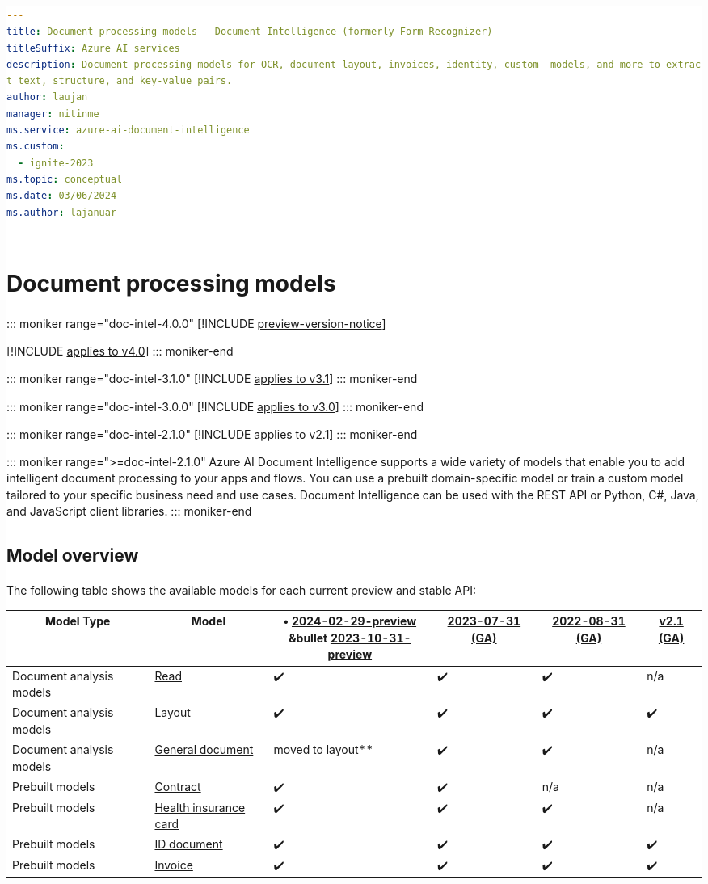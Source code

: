 ```yaml
---
title: Document processing models - Document Intelligence (formerly Form Recognizer)
titleSuffix: Azure AI services
description: Document processing models for OCR, document layout, invoices, identity, custom  models, and more to extract text, structure, and key-value pairs.
author: laujan
manager: nitinme
ms.service: azure-ai-document-intelligence
ms.custom:
  - ignite-2023
ms.topic: conceptual
ms.date: 03/06/2024
ms.author: lajanuar
---
```







# Document processing models

::: moniker range="doc-intel-4.0.0"
[!INCLUDE [preview-version-notice](includes/preview-notice.md)]

[!INCLUDE [applies to v4.0](includes/applies-to-v40.md)]
::: moniker-end

::: moniker range="doc-intel-3.1.0"
[!INCLUDE [applies to v3.1](includes/applies-to-v31.md)]
::: moniker-end

::: moniker range="doc-intel-3.0.0"
[!INCLUDE [applies to v3.0](includes/applies-to-v30.md)]
::: moniker-end

::: moniker range="doc-intel-2.1.0"
[!INCLUDE [applies to v2.1](includes/applies-to-v21.md)]
::: moniker-end

::: moniker range=">=doc-intel-2.1.0"
 Azure AI Document Intelligence supports a wide variety of models that enable you to add intelligent document processing to your apps and flows. You can use a prebuilt domain-specific model or train a custom model tailored to your specific business need and use cases. Document Intelligence can be used with the REST API or Python, C#, Java, and JavaScript client libraries.
::: moniker-end

## Model overview

The following table shows the available models for each current preview and stable API:

|**Model Type**| **Model**|&bullet; [2024-02-29-preview](/rest/api/aiservices/document-models/build-model?view=rest-aiservices-2024-02-29-preview&preserve-view=true&branch=docintelligence&tabs=HTTP) <br> &bullet [2023-10-31-preview](/rest/api/aiservices/operation-groups?view=rest-aiservices-2024-02-29-preview&preserve-view=true)|[2023-07-31 (GA)](/rest/api/aiservices/document-models/analyze-document?view=rest-aiservices-2023-07-31&preserve-view=true&tabs=HTTP)|[2022-08-31 (GA)](https://westus.dev.cognitive.microsoft.com/docs/services/form-recognizer-api-2022-08-31/operations/AnalyzeDocument)|[v2.1 (GA)](https://westus.dev.cognitive.microsoft.com/docs/services/form-recognizer-api-v2-1/operations/AnalyzeBusinessCardAsync)|
|----------------|-----------|---|--|---|---|
|Document analysis models|[Read](concept-read.md)                                  | ✔️| ✔️| ✔️| n/a|
|Document analysis models|[Layout](concept-layout.md)                              | ✔️| ✔️| ✔️| ✔️|
|Document analysis models|[General document](concept-general-document.md)          |moved to layout**| ✔️| ✔️| n/a|
|Prebuilt models|[Contract](concept-contract.md)                          | ✔️| ✔️| n/a| n/a|
|Prebuilt models|[Health insurance card](concept-health-insurance-card.md)| ✔️| ✔️| ✔️| n/a|
|Prebuilt models|[ID document](concept-id-document.md)                    | ✔️| ✔️| ✔️| ✔️|
|Prebuilt models|[Invoice](concept-invoice.md)                            | ✔️| ✔️| ✔️| ✔️|